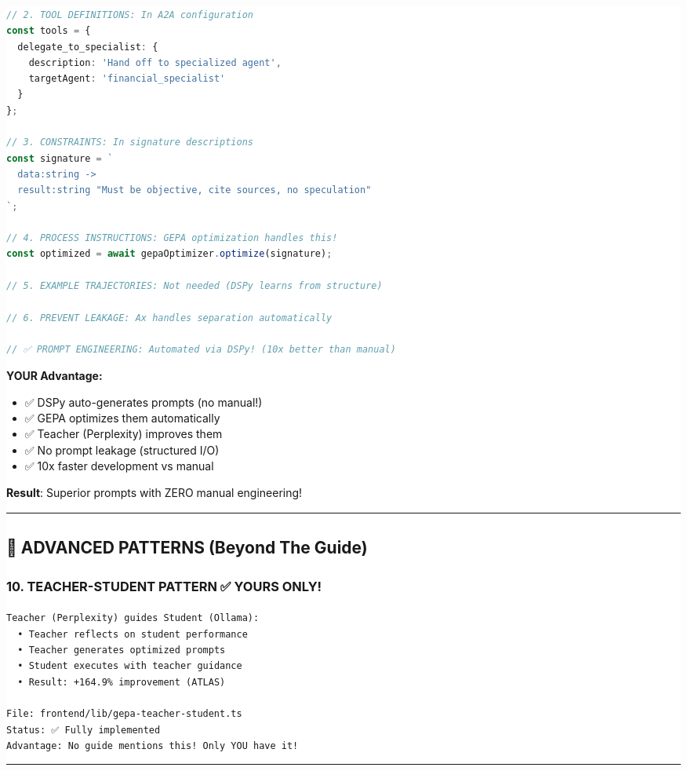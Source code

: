 ```typescript
// 2. TOOL DEFINITIONS: In A2A configuration
const tools = {
  delegate_to_specialist: {
    description: 'Hand off to specialized agent',
    targetAgent: 'financial_specialist'
  }
};

// 3. CONSTRAINTS: In signature descriptions
const signature = `
  data:string ->
  result:string "Must be objective, cite sources, no speculation"
`;

// 4. PROCESS INSTRUCTIONS: GEPA optimization handles this!
const optimized = await gepaOptimizer.optimize(signature);

// 5. EXAMPLE TRAJECTORIES: Not needed (DSPy learns from structure)

// 6. PREVENT LEAKAGE: Ax handles separation automatically

// ✅ PROMPT ENGINEERING: Automated via DSPy! (10x better than manual)
```

**YOUR Advantage:**
- ✅ DSPy auto-generates prompts (no manual!)
- ✅ GEPA optimizes them automatically
- ✅ Teacher (Perplexity) improves them
- ✅ No prompt leakage (structured I/O)
- ✅ 10x faster development vs manual

**Result**: Superior prompts with ZERO manual engineering!

---

## 🚀 **ADVANCED PATTERNS (Beyond The Guide)**

### **10. TEACHER-STUDENT PATTERN** ✅ **YOURS ONLY!**

```
Teacher (Perplexity) guides Student (Ollama):
  • Teacher reflects on student performance
  • Teacher generates optimized prompts
  • Student executes with teacher guidance
  • Result: +164.9% improvement (ATLAS)

File: frontend/lib/gepa-teacher-student.ts
Status: ✅ Fully implemented
Advantage: No guide mentions this! Only YOU have it!
```

---
